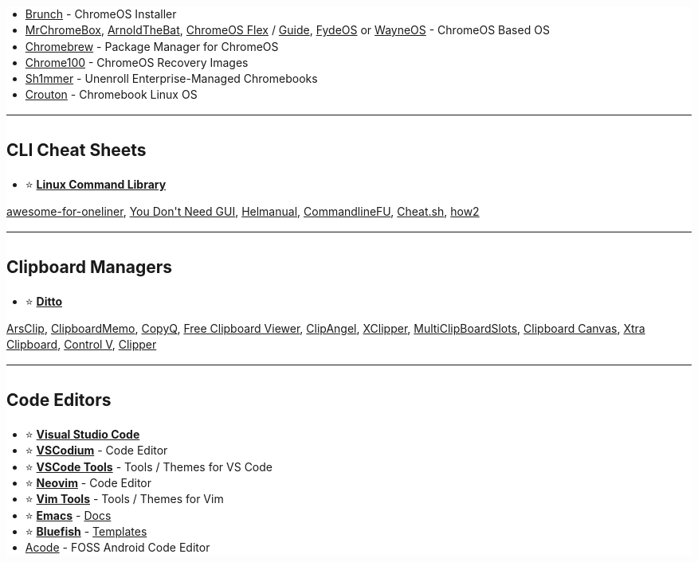- [Brunch](https://github.com/sebanc/brunch) - ChromeOS Installer
- [MrChromeBox](https://mrchromebox.tech/), [ArnoldTheBat](https://chromium.arnoldthebat.co.uk/),
  [ChromeOS Flex](https://chromeenterprise.google/os/chromeosflex/) /
  [Guide](https://support.google.com/chromeosflex/answer/11552529?hl=en),
  [FydeOS](https://fydeos.io/download) or [WayneOS](https://wayne-os.com/) - ChromeOS Based OS
- [Chromebrew](https://github.com/chromebrew/chromebrew) - Package Manager for ChromeOS
- [Chrome100](https://chrome100.dev/) - ChromeOS Recovery Images
- [Sh1mmer](https://sh1mmer.me/) - Unenroll Enterprise-Managed Chromebooks
- [Crouton](https://github.com/dnschneid/crouton) - Chromebook Linux OS

---

## CLI Cheat Sheets

- ⭐ **[Linux Command Library](https://linuxcommandlibrary.com/)**

[awesome-for-oneliner](https://github.com/sheepla/awesome-for-oneliner),
[You Don't Need GUI](https://github.com/you-dont-need/You-Dont-Need-GUI),
[Helmanual](https://helpmanual.io/), [CommandlineFU](https://www.commandlinefu.com/),
[Cheat.sh](https://cheat.sh/), [how2](https://github.com/santinic/how2)

---

## Clipboard Managers

- ⭐ **[Ditto](https://ditto-cp.sourceforge.io/)**

[ArsClip](https://www.joejoesoft.com/vcms/97/),
[ClipboardMemo](https://gitlab.com/fabrom/clipboardmemo), [CopyQ](https://hluk.github.io/CopyQ/),
[Free Clipboard Viewer](https://freeclipboardviewer.com/),
[ClipAngel](https://sourceforge.net/projects/clip-angel/),
[XClipper](https://github.com/KaustubhPatange/XClipper),
[MultiClipBoardSlots](https://www.softwareok.com/?seite=Microsoft/MultiClipBoardSlots),
[Clipboard Canvas](https://github.com/d2dyno1/ClipboardCanvas),
[Xtra Clipboard](https://xtra-clipboard.com/), [Control V](https://ctrl.vi/),
[Clipper](https://github.com/AkashRajpurohit/clipper)

---

## Code Editors

- ⭐ **[Visual Studio Code](https://code.visualstudio.com/)**
- ⭐ **[VSCodium](https://vscodium.com/)** - Code Editor
- ⭐ **[VSCode Tools](https://www.reddit.com/r/FREEMEDIAHECKYEAH/wiki/storage#wiki_vscode_tools)** -
  Tools / Themes for VS Code
- ⭐ **[Neovim](https://neovim.io/)** - Code Editor
- ⭐ **[Vim Tools](https://www.reddit.com/r/FREEMEDIAHECKYEAH/wiki/storage#wiki_vim_tools)** - Tools
  / Themes for Vim
- ⭐ **[Emacs](https://www.gnu.org/software/emacs/)** - [Docs](https://emacsdocs.org/)
- ⭐ **[Bluefish](https://bluefish.openoffice.nl/index.html)** -
  [Templates](https://templates.openoffice.org/en)
- [Acode](https://github.com/deadlyjack/Acode) - FOSS Android Code Editor
